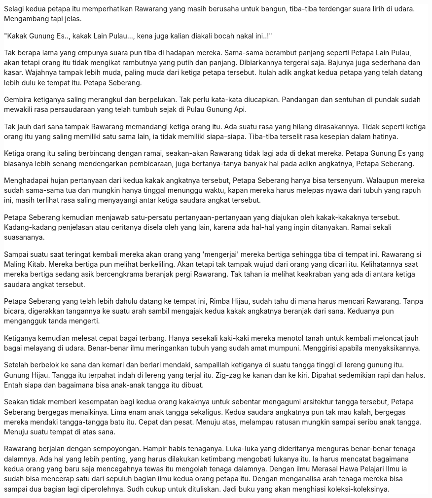 Selagi kedua petapa itu memperhatikan Rawarang yang masih berusaha untuk bangun, tiba-tiba terdengar suara lirih di udara. Mengambang tapi jelas.

"Kakak Gunung Es.., kakak Lain Pulau..., kena juga kalian diakali bocah nakal ini..!"

Tak berapa lama yang empunya suara pun tiba di hadapan mereka. Sama-sama berambut panjang seperti Petapa Lain Pulau, akan tetapi orang itu tidak mengikat rambutnya yang putih dan panjang. Dibiarkannya tergerai saja. Bajunya juga sederhana dan kasar. Wajahnya tampak lebih muda, paling muda dari ketiga petapa tersebut. Itulah adik angkat kedua petapa yang telah datang lebih dulu ke tempat itu. Petapa Seberang.

Gembira ketiganya saling merangkul dan berpelukan. Tak perlu kata-kata diucapkan. Pandangan dan sentuhan di pundak sudah mewakili rasa persaudaraan yang telah tumbuh sejak di Pulau Gunung Api.

Tak jauh dari sana tampak Rawarang memandangi ketiga orang itu. Ada suatu rasa yang hilang dirasakannya. Tidak seperti ketiga orang itu yang saling memiliki satu sama lain, ia tidak memiliki siapa-siapa. Tiba-tiba terselit rasa kesepian dalam hatinya.

Ketiga orang itu saling berbincang dengan ramai, seakan-akan Rawarang tidak lagi ada di dekat mereka. Petapa Gunung Es yang biasanya lebih senang mendengarkan pembicaraan, juga bertanya-tanya banyak hal pada adikn angkatnya, Petapa Seberang.

Menghadapai hujan pertanyaan dari kedua kakak angkatnya tersebut, Petapa Seberang hanya bisa tersenyum. Walaupun mereka sudah sama-sama tua dan mungkin hanya tinggal menunggu waktu, kapan mereka harus melepas nyawa dari tubuh yang rapuh ini, masih terlihat rasa saling menyayangi antar ketiga saudara angkat tersebut.

Petapa Seberang kemudian menjawab satu-persatu pertanyaan-pertanyaan yang diajukan oleh kakak-kakaknya tersebut. Kadang-kadang penjelasan atau ceritanya disela oleh yang lain, karena ada hal-hal yang ingin ditanyakan. Ramai sekali suasananya.

Sampai suatu saat teringat kembali mereka akan orang yang 'mengerjai' mereka bertiga sehingga tiba di tempat ini. Rawarang si Maling Kitab. Mereka bertiga pun melihat berkeliling. Akan tetapi tak tampak wujud dari orang yang dicari itu. Kelihatannya saat mereka bertiga sedang asik bercengkrama beranjak pergi Rawarang. Tak tahan ia melihat keakraban yang ada di antara ketiga saudara angkat tersebut.

Petapa Seberang yang telah lebih dahulu datang ke tempat ini, Rimba Hijau, sudah tahu di mana harus mencari Rawarang. Tanpa bicara, digerakkan tangannya ke suatu arah sambil mengajak kedua kakak angkatnya beranjak dari sana. Keduanya pun mengangguk tanda mengerti.

Ketiganya kemudian melesat cepat bagai terbang. Hanya sesekali kaki-kaki mereka menotol tanah untuk kembali meloncat jauh bagai melayang di udara. Benar-benar ilmu meringankan tubuh yang sudah amat mumpuni. Menggirisi apabila menyaksikannya.

Setelah berbelok ke sana dan kemari dan berlari mendaki, sampaillah ketiganya di suatu tangga tinggi di lereng gunung itu. Gunung Hijau. Tangga itu terpahat indah di lereng yang terjal itu. Zig-zag ke kanan dan ke kiri. Dipahat sedemikian rapi dan halus. Entah siapa dan bagaimana bisa anak-anak tangga itu dibuat.

Seakan tidak memberi kesempatan bagi kedua orang kakaknya untuk sebentar mengagumi arsitektur tangga tersebut, Petapa Seberang bergegas menaikinya. Lima enam anak tangga sekaligus. Kedua saudara angkatnya pun tak mau kalah, bergegas mereka mendaki tangga-tangga batu itu. Cepat dan pesat. Menuju atas, melampau ratusan mungkin sampai seribu anak tangga. Menuju suatu tempat di atas sana.

Rawarang berjalan dengan sempoyongan. Hampir habis tenaganya. Luka-luka yang dideritanya menguras benar-benar tenaga dalamnya. Ada hal yang lebih penting, yang harus dilakukan ketimbang mengobati lukanya itu. Ia harus mencatat bagaimana kedua orang yang baru saja mencegahnya tewas itu mengolah tenaga dalamnya. Dengan ilmu Merasai Hawa Pelajari Ilmu ia sudah bisa mencerap satu dari sepuluh bagian ilmu kedua orang petapa itu. Dengan menganalisa arah tenaga mereka bisa sampai dua bagian lagi diperolehnya. Sudh cukup untuk dituliskan. Jadi buku yang akan menghiasi koleksi-koleksinya.

